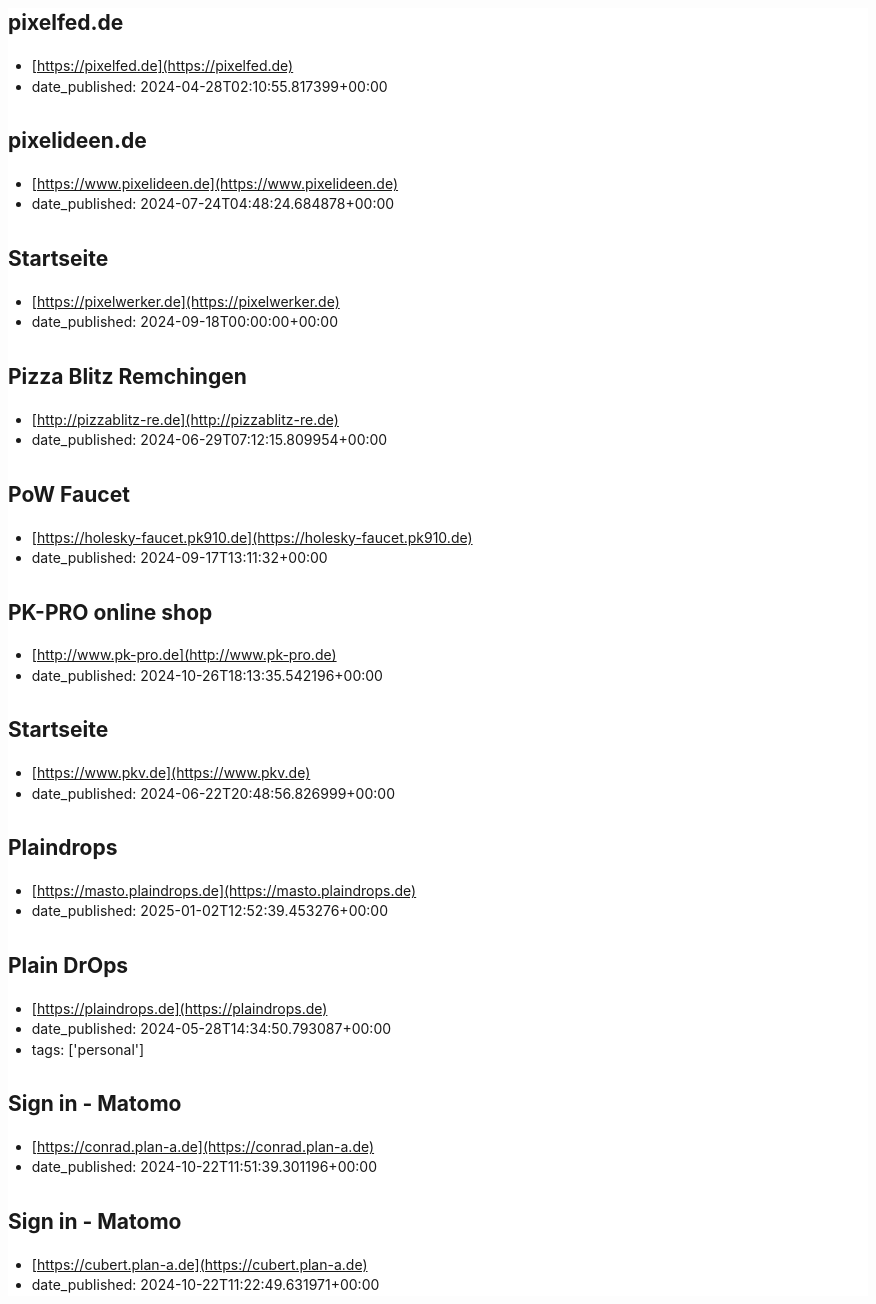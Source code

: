  ## pixelfed.de
 - [https://pixelfed.de](https://pixelfed.de)
 - date_published: 2024-04-28T02:10:55.817399+00:00

 ## pixelideen.de
 - [https://www.pixelideen.de](https://www.pixelideen.de)
 - date_published: 2024-07-24T04:48:24.684878+00:00

 ## Startseite
 - [https://pixelwerker.de](https://pixelwerker.de)
 - date_published: 2024-09-18T00:00:00+00:00

 ## Pizza Blitz Remchingen
 - [http://pizzablitz-re.de](http://pizzablitz-re.de)
 - date_published: 2024-06-29T07:12:15.809954+00:00

 ## PoW Faucet
 - [https://holesky-faucet.pk910.de](https://holesky-faucet.pk910.de)
 - date_published: 2024-09-17T13:11:32+00:00

 ## PK-PRO online shop
 - [http://www.pk-pro.de](http://www.pk-pro.de)
 - date_published: 2024-10-26T18:13:35.542196+00:00

 ## Startseite
 - [https://www.pkv.de](https://www.pkv.de)
 - date_published: 2024-06-22T20:48:56.826999+00:00

 ## Plaindrops
 - [https://masto.plaindrops.de](https://masto.plaindrops.de)
 - date_published: 2025-01-02T12:52:39.453276+00:00

 ## Plain DrOps
 - [https://plaindrops.de](https://plaindrops.de)
 - date_published: 2024-05-28T14:34:50.793087+00:00
 - tags: ['personal']

 ## Sign in - Matomo
 - [https://conrad.plan-a.de](https://conrad.plan-a.de)
 - date_published: 2024-10-22T11:51:39.301196+00:00

 ## Sign in - Matomo
 - [https://cubert.plan-a.de](https://cubert.plan-a.de)
 - date_published: 2024-10-22T11:22:49.631971+00:00
